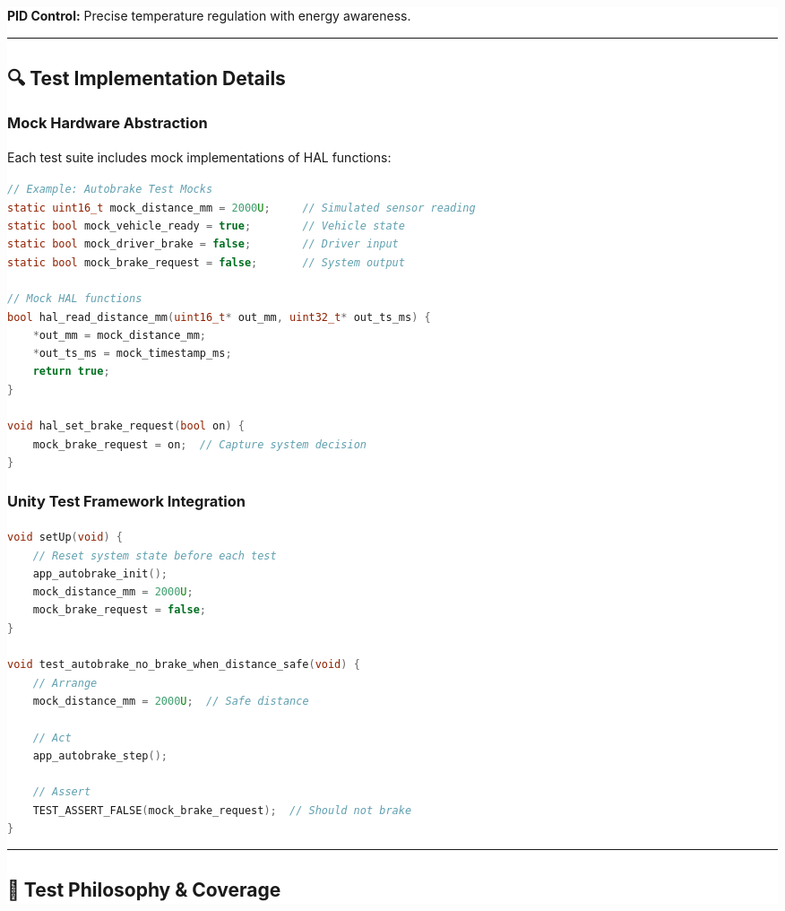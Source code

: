 **PID Control:** Precise temperature regulation with energy awareness.

---

## 🔍 Test Implementation Details

### Mock Hardware Abstraction
Each test suite includes mock implementations of HAL functions:

```c
// Example: Autobrake Test Mocks
static uint16_t mock_distance_mm = 2000U;     // Simulated sensor reading
static bool mock_vehicle_ready = true;        // Vehicle state
static bool mock_driver_brake = false;        // Driver input
static bool mock_brake_request = false;       // System output

// Mock HAL functions
bool hal_read_distance_mm(uint16_t* out_mm, uint32_t* out_ts_ms) {
    *out_mm = mock_distance_mm;
    *out_ts_ms = mock_timestamp_ms;
    return true;
}

void hal_set_brake_request(bool on) {
    mock_brake_request = on;  // Capture system decision
}
```

### Unity Test Framework Integration
```c
void setUp(void) {
    // Reset system state before each test
    app_autobrake_init();
    mock_distance_mm = 2000U;
    mock_brake_request = false;
}

void test_autobrake_no_brake_when_distance_safe(void) {
    // Arrange
    mock_distance_mm = 2000U;  // Safe distance
    
    // Act
    app_autobrake_step();
    
    // Assert
    TEST_ASSERT_FALSE(mock_brake_request);  // Should not brake
}
```

---

## 🎯 Test Philosophy & Coverage
